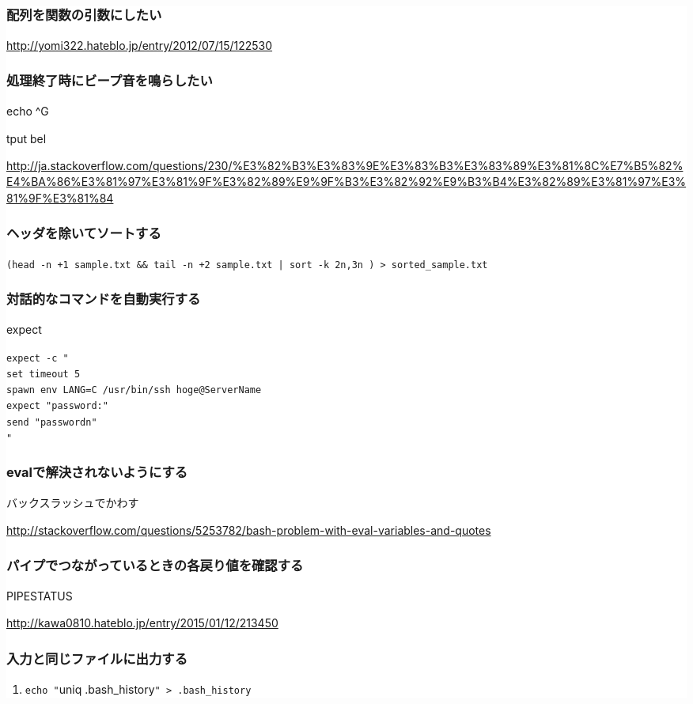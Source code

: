 

### 配列を関数の引数にしたい

http://yomi322.hateblo.jp/entry/2012/07/15/122530



### 処理終了時にビープ音を鳴らしたい


echo ^G

tput bel


http://ja.stackoverflow.com/questions/230/%E3%82%B3%E3%83%9E%E3%83%B3%E3%83%89%E3%81%8C%E7%B5%82%E4%BA%86%E3%81%97%E3%81%9F%E3%82%89%E9%9F%B3%E3%82%92%E9%B3%B4%E3%82%89%E3%81%97%E3%81%9F%E3%81%84



### ヘッダを除いてソートする

`(head -n +1 sample.txt && tail -n +2 sample.txt | sort -k 2n,3n ) > sorted_sample.txt`


### 対話的なコマンドを自動実行する

expect


~~~
expect -c "
set timeout 5
spawn env LANG=C /usr/bin/ssh hoge@ServerName
expect "password:"
send "passwordn"
"
~~~


### evalで解決されないようにする

バックスラッシュでかわす

http://stackoverflow.com/questions/5253782/bash-problem-with-eval-variables-and-quotes



### パイプでつながっているときの各戻り値を確認する

PIPESTATUS


http://kawa0810.hateblo.jp/entry/2015/01/12/213450



### 入力と同じファイルに出力する


1. `echo "`uniq .bash_history`" > .bash_history`
